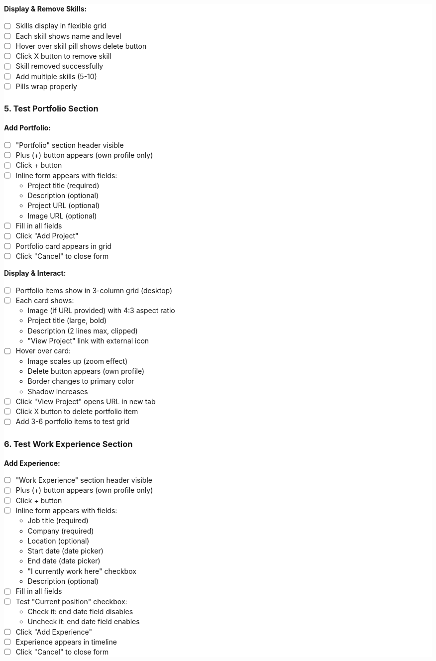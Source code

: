 **Display & Remove Skills:**
- [ ] Skills display in flexible grid
- [ ] Each skill shows name and level
- [ ] Hover over skill pill shows delete button
- [ ] Click X button to remove skill
- [ ] Skill removed successfully
- [ ] Add multiple skills (5-10)
- [ ] Pills wrap properly

### 5. Test Portfolio Section
**Add Portfolio:**
- [ ] "Portfolio" section header visible
- [ ] Plus (+) button appears (own profile only)
- [ ] Click + button
- [ ] Inline form appears with fields:
  - Project title (required)
  - Description (optional)
  - Project URL (optional)
  - Image URL (optional)
- [ ] Fill in all fields
- [ ] Click "Add Project"
- [ ] Portfolio card appears in grid
- [ ] Click "Cancel" to close form

**Display & Interact:**
- [ ] Portfolio items show in 3-column grid (desktop)
- [ ] Each card shows:
  - Image (if URL provided) with 4:3 aspect ratio
  - Project title (large, bold)
  - Description (2 lines max, clipped)
  - "View Project" link with external icon
- [ ] Hover over card:
  - Image scales up (zoom effect)
  - Delete button appears (own profile)
  - Border changes to primary color
  - Shadow increases
- [ ] Click "View Project" opens URL in new tab
- [ ] Click X button to delete portfolio item
- [ ] Add 3-6 portfolio items to test grid

### 6. Test Work Experience Section
**Add Experience:**
- [ ] "Work Experience" section header visible
- [ ] Plus (+) button appears (own profile only)
- [ ] Click + button
- [ ] Inline form appears with fields:
  - Job title (required)
  - Company (required)
  - Location (optional)
  - Start date (date picker)
  - End date (date picker)
  - "I currently work here" checkbox
  - Description (optional)
- [ ] Fill in all fields
- [ ] Test "Current position" checkbox:
  - Check it: end date field disables
  - Uncheck it: end date field enables
- [ ] Click "Add Experience"
- [ ] Experience appears in timeline
- [ ] Click "Cancel" to close form
